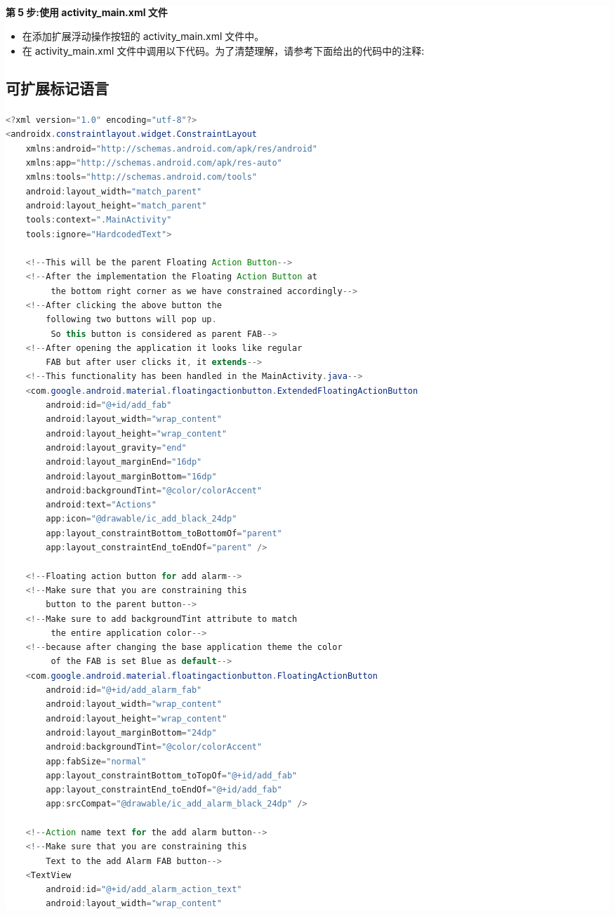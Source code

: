 **第 5 步:使用 activity_main.xml 文件**

*   在添加扩展浮动操作按钮的 activity_main.xml 文件中。
*   在 activity_main.xml 文件中调用以下代码。为了清楚理解，请参考下面给出的代码中的注释:

## 可扩展标记语言

```java
<?xml version="1.0" encoding="utf-8"?>
<androidx.constraintlayout.widget.ConstraintLayout 
    xmlns:android="http://schemas.android.com/apk/res/android"
    xmlns:app="http://schemas.android.com/apk/res-auto"
    xmlns:tools="http://schemas.android.com/tools"
    android:layout_width="match_parent"
    android:layout_height="match_parent"
    tools:context=".MainActivity"
    tools:ignore="HardcodedText">

    <!--This will be the parent Floating Action Button-->
    <!--After the implementation the Floating Action Button at
         the bottom right corner as we have constrained accordingly-->
    <!--After clicking the above button the 
        following two buttons will pop up.
         So this button is considered as parent FAB-->
    <!--After opening the application it looks like regular 
        FAB but after user clicks it, it extends-->
    <!--This functionality has been handled in the MainActivity.java-->
    <com.google.android.material.floatingactionbutton.ExtendedFloatingActionButton
        android:id="@+id/add_fab"
        android:layout_width="wrap_content"
        android:layout_height="wrap_content"
        android:layout_gravity="end"
        android:layout_marginEnd="16dp"
        android:layout_marginBottom="16dp"
        android:backgroundTint="@color/colorAccent"
        android:text="Actions"
        app:icon="@drawable/ic_add_black_24dp"
        app:layout_constraintBottom_toBottomOf="parent"
        app:layout_constraintEnd_toEndOf="parent" />

    <!--Floating action button for add alarm-->
    <!--Make sure that you are constraining this 
        button to the parent button-->
    <!--Make sure to add backgroundTint attribute to match
         the entire application color-->
    <!--because after changing the base application theme the color
         of the FAB is set Blue as default-->
    <com.google.android.material.floatingactionbutton.FloatingActionButton
        android:id="@+id/add_alarm_fab"
        android:layout_width="wrap_content"
        android:layout_height="wrap_content"
        android:layout_marginBottom="24dp"
        android:backgroundTint="@color/colorAccent"
        app:fabSize="normal"
        app:layout_constraintBottom_toTopOf="@+id/add_fab"
        app:layout_constraintEnd_toEndOf="@+id/add_fab"
        app:srcCompat="@drawable/ic_add_alarm_black_24dp" />

    <!--Action name text for the add alarm button-->
    <!--Make sure that you are constraining this 
        Text to the add Alarm FAB button-->
    <TextView
        android:id="@+id/add_alarm_action_text"
        android:layout_width="wrap_content"
```
